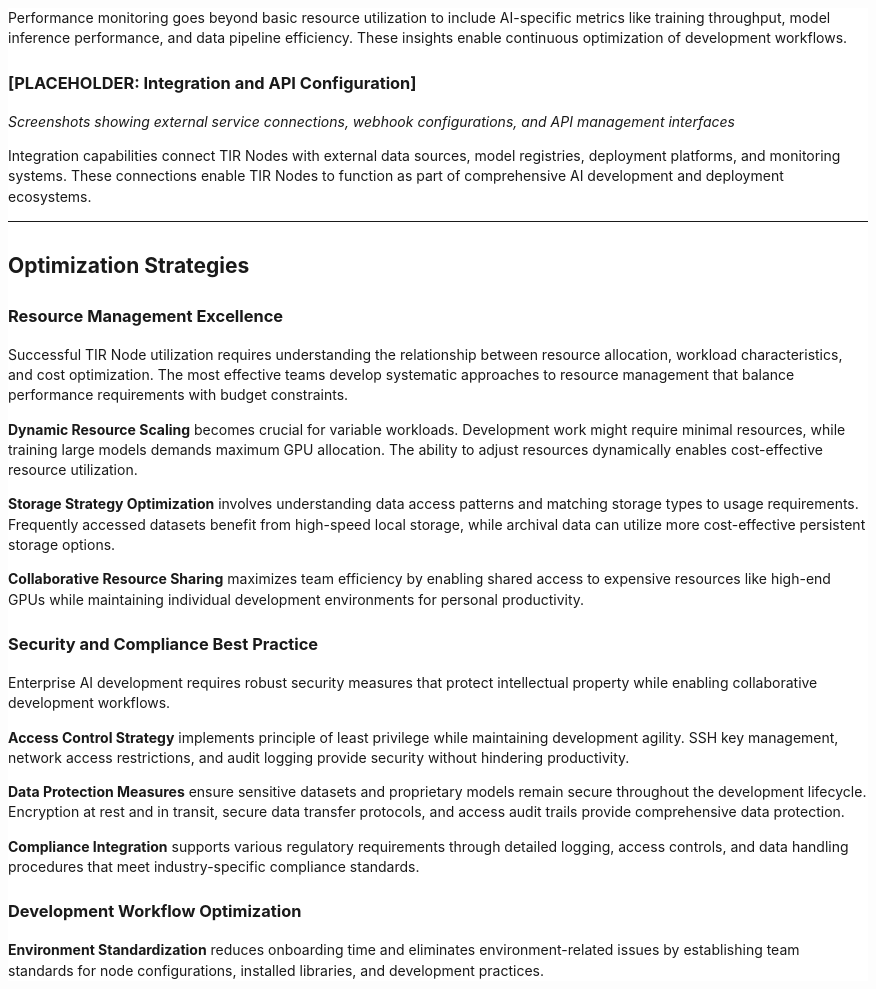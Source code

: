 Performance monitoring goes beyond basic resource utilization to include AI-specific metrics like training throughput, model inference performance, and data pipeline efficiency. These insights enable continuous optimization of development workflows.

### **[PLACEHOLDER: Integration and API Configuration]**
*Screenshots showing external service connections, webhook configurations, and API management interfaces*

Integration capabilities connect TIR Nodes with external data sources, model registries, deployment platforms, and monitoring systems. These connections enable TIR Nodes to function as part of comprehensive AI development and deployment ecosystems.

---

## Optimization Strategies

### Resource Management Excellence

Successful TIR Node utilization requires understanding the relationship between resource allocation, workload characteristics, and cost optimization. The most effective teams develop systematic approaches to resource management that balance performance requirements with budget constraints.

**Dynamic Resource Scaling** becomes crucial for variable workloads. Development work might require minimal resources, while training large models demands maximum GPU allocation. The ability to adjust resources dynamically enables cost-effective resource utilization.

**Storage Strategy Optimization** involves understanding data access patterns and matching storage types to usage requirements. Frequently accessed datasets benefit from high-speed local storage, while archival data can utilize more cost-effective persistent storage options.

**Collaborative Resource Sharing** maximizes team efficiency by enabling shared access to expensive resources like high-end GPUs while maintaining individual development environments for personal productivity.

### Security and Compliance Best Practice

Enterprise AI development requires robust security measures that protect intellectual property while enabling collaborative development workflows.

**Access Control Strategy** implements principle of least privilege while maintaining development agility. SSH key management, network access restrictions, and audit logging provide security without hindering productivity.

**Data Protection Measures** ensure sensitive datasets and proprietary models remain secure throughout the development lifecycle. Encryption at rest and in transit, secure data transfer protocols, and access audit trails provide comprehensive data protection.

**Compliance Integration** supports various regulatory requirements through detailed logging, access controls, and data handling procedures that meet industry-specific compliance standards.

### Development Workflow Optimization

**Environment Standardization** reduces onboarding time and eliminates environment-related issues by establishing team standards for node configurations, installed libraries, and development practices.
